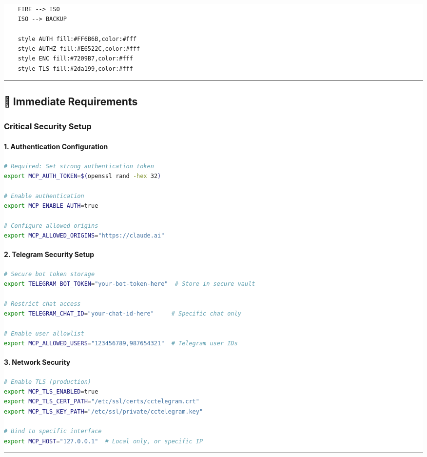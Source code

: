 ```mermaid
    FIRE --> ISO
    ISO --> BACKUP
    
    style AUTH fill:#FF6B6B,color:#fff
    style AUTHZ fill:#E6522C,color:#fff
    style ENC fill:#7209B7,color:#fff
    style TLS fill:#2da199,color:#fff
```

---

## 🔐 Immediate Requirements

### Critical Security Setup

#### 1. Authentication Configuration
```bash
# Required: Set strong authentication token
export MCP_AUTH_TOKEN=$(openssl rand -hex 32)

# Enable authentication
export MCP_ENABLE_AUTH=true

# Configure allowed origins
export MCP_ALLOWED_ORIGINS="https://claude.ai"
```

#### 2. Telegram Security Setup
```bash
# Secure bot token storage
export TELEGRAM_BOT_TOKEN="your-bot-token-here"  # Store in secure vault

# Restrict chat access
export TELEGRAM_CHAT_ID="your-chat-id-here"     # Specific chat only

# Enable user allowlist
export MCP_ALLOWED_USERS="123456789,987654321"  # Telegram user IDs
```

#### 3. Network Security
```bash
# Enable TLS (production)
export MCP_TLS_ENABLED=true
export MCP_TLS_CERT_PATH="/etc/ssl/certs/cctelegram.crt"
export MCP_TLS_KEY_PATH="/etc/ssl/private/cctelegram.key"

# Bind to specific interface
export MCP_HOST="127.0.0.1"  # Local only, or specific IP
```

---
